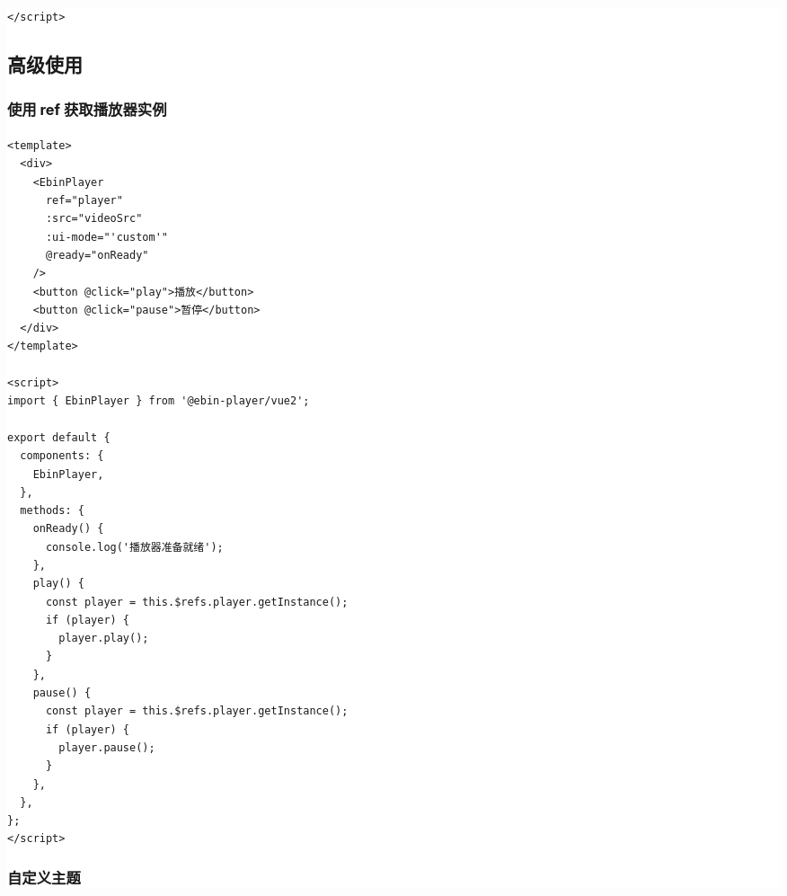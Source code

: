 ```vue
</script>
```

## 高级使用

### 使用 ref 获取播放器实例

```vue
<template>
  <div>
    <EbinPlayer
      ref="player"
      :src="videoSrc"
      :ui-mode="'custom'"
      @ready="onReady"
    />
    <button @click="play">播放</button>
    <button @click="pause">暂停</button>
  </div>
</template>

<script>
import { EbinPlayer } from '@ebin-player/vue2';

export default {
  components: {
    EbinPlayer,
  },
  methods: {
    onReady() {
      console.log('播放器准备就绪');
    },
    play() {
      const player = this.$refs.player.getInstance();
      if (player) {
        player.play();
      }
    },
    pause() {
      const player = this.$refs.player.getInstance();
      if (player) {
        player.pause();
      }
    },
  },
};
</script>
```

### 自定义主题
